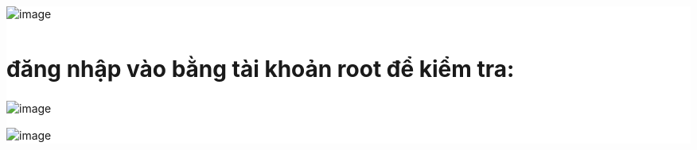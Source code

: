 ![image](https://user-images.githubusercontent.com/111720261/189021917-bb602bad-5e88-4c34-9e8d-bc0b813b59f4.png)

# đăng nhập vào bằng tài khoản root để kiểm tra:

![image](https://user-images.githubusercontent.com/111720261/189022109-15f486be-7b15-4c2e-b242-0107b4efd6ae.png)

![image](https://user-images.githubusercontent.com/95491130/183231975-763ed3be-3b5c-4dfe-9625-e4ecd0efd9a0.png)





